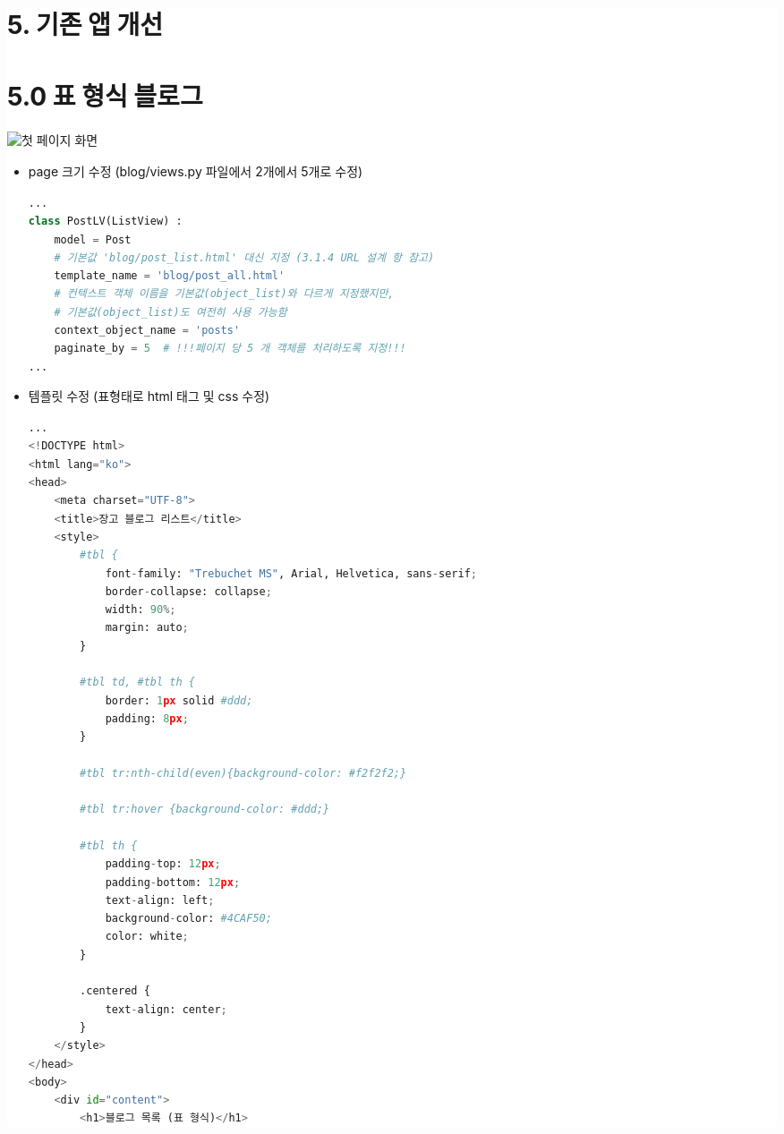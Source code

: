 

# 5. 기존 앱 개선

# 5.0 표 형식 블로그

![첫 페이지 화면](ch0501_tabular_blog.png)

- page 크기 수정 (blog/views.py 파일에서 2개에서 5개로 수정)
  ```Python {.line-numbers}
  ...
  class PostLV(ListView) :
      model = Post
      # 기본값 'blog/post_list.html' 대신 지정 (3.1.4 URL 설계 항 참고)
      template_name = 'blog/post_all.html'
      # 컨텍스트 객체 이름을 기본값(object_list)와 다르게 지정했지만,
      # 기본값(object_list)도 여전히 사용 가능함
      context_object_name = 'posts'
      paginate_by = 5  # !!!페이지 당 5 개 객체를 처리하도록 지정!!!
  ...
  ```

- 템플릿 수정 (표형태로 html 태그 및 css 수정)
  ```Python {.line-numbers}
  ...
  <!DOCTYPE html>
  <html lang="ko">
  <head>
      <meta charset="UTF-8">
      <title>장고 블로그 리스트</title>
      <style>
          #tbl {
              font-family: "Trebuchet MS", Arial, Helvetica, sans-serif;
              border-collapse: collapse;
              width: 90%;
              margin: auto;
          }
  
          #tbl td, #tbl th {
              border: 1px solid #ddd;
              padding: 8px;
          }
  
          #tbl tr:nth-child(even){background-color: #f2f2f2;}
  
          #tbl tr:hover {background-color: #ddd;}
  
          #tbl th {
              padding-top: 12px;
              padding-bottom: 12px;
              text-align: left;
              background-color: #4CAF50;
              color: white;
          }
  
          .centered {
              text-align: center;
          }
      </style>
  </head>
  <body>
      <div id="content">
          <h1>블로그 목록 (표 형식)</h1>
  ```